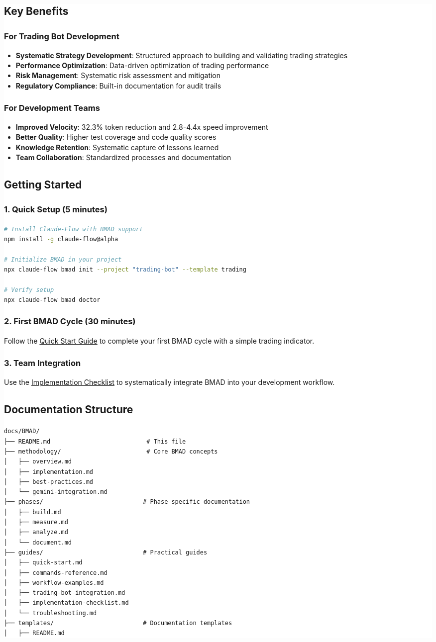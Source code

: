 ## Key Benefits

### For Trading Bot Development
- **Systematic Strategy Development**: Structured approach to building and validating trading strategies
- **Performance Optimization**: Data-driven optimization of trading performance
- **Risk Management**: Systematic risk assessment and mitigation
- **Regulatory Compliance**: Built-in documentation for audit trails

### For Development Teams
- **Improved Velocity**: 32.3% token reduction and 2.8-4.4x speed improvement
- **Better Quality**: Higher test coverage and code quality scores
- **Knowledge Retention**: Systematic capture of lessons learned
- **Team Collaboration**: Standardized processes and documentation

## Getting Started

### 1. Quick Setup (5 minutes)
```bash
# Install Claude-Flow with BMAD support
npm install -g claude-flow@alpha

# Initialize BMAD in your project
npx claude-flow bmad init --project "trading-bot" --template trading

# Verify setup
npx claude-flow bmad doctor
```

### 2. First BMAD Cycle (30 minutes)
Follow the [Quick Start Guide](guides/quick-start.md) to complete your first BMAD cycle with a simple trading indicator.

### 3. Team Integration
Use the [Implementation Checklist](guides/implementation-checklist.md) to systematically integrate BMAD into your development workflow.

## Documentation Structure

```
docs/BMAD/
├── README.md                           # This file
├── methodology/                        # Core BMAD concepts
│   ├── overview.md
│   ├── implementation.md
│   ├── best-practices.md
│   └── gemini-integration.md
├── phases/                            # Phase-specific documentation
│   ├── build.md
│   ├── measure.md
│   ├── analyze.md
│   └── document.md
├── guides/                            # Practical guides
│   ├── quick-start.md
│   ├── commands-reference.md
│   ├── workflow-examples.md
│   ├── trading-bot-integration.md
│   ├── implementation-checklist.md
│   └── troubleshooting.md
├── templates/                         # Documentation templates
│   ├── README.md
```